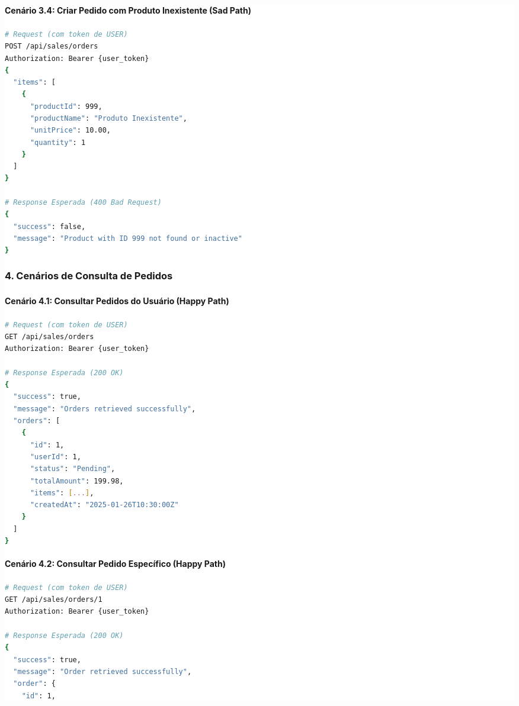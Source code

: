 
#### **Cenário 3.4: Criar Pedido com Produto Inexistente (Sad Path)**
```bash
# Request (com token de USER)
POST /api/sales/orders
Authorization: Bearer {user_token}
{
  "items": [
    {
      "productId": 999,
      "productName": "Produto Inexistente",
      "unitPrice": 10.00,
      "quantity": 1
    }
  ]
}

# Response Esperada (400 Bad Request)
{
  "success": false,
  "message": "Product with ID 999 not found or inactive"
}
```

### **4. Cenários de Consulta de Pedidos**

#### **Cenário 4.1: Consultar Pedidos do Usuário (Happy Path)**
```bash
# Request (com token de USER)
GET /api/sales/orders
Authorization: Bearer {user_token}

# Response Esperada (200 OK)
{
  "success": true,
  "message": "Orders retrieved successfully",
  "orders": [
    {
      "id": 1,
      "userId": 1,
      "status": "Pending",
      "totalAmount": 199.98,
      "items": [...],
      "createdAt": "2025-01-26T10:30:00Z"
    }
  ]
}
```

#### **Cenário 4.2: Consultar Pedido Específico (Happy Path)**
```bash
# Request (com token de USER)
GET /api/sales/orders/1
Authorization: Bearer {user_token}

# Response Esperada (200 OK)
{
  "success": true,
  "message": "Order retrieved successfully",
  "order": {
    "id": 1,
```